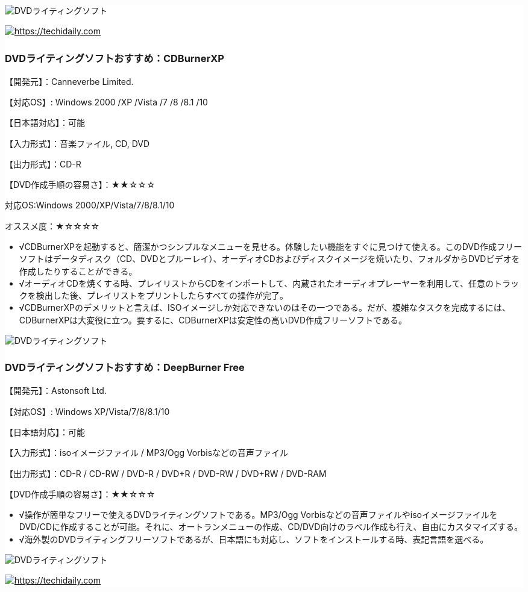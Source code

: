 ![DVDライティングソフト](https://www.macxdvd.com/blog/img/cdburnerxp.jpg)  


<a href="https://aligracehair.sjv.io/c/5597632/1880976/19272" target="_top" id="1880976">
  <img src="//a.impactradius-go.com/display-ad/19272-1880976" border="0" alt="https://techidaily.com" width="728" height="90"/>
</a>
<img height="0" width="0" src="https://aligracehair.sjv.io/i/5597632/1880976/19272" style="position:absolute;visibility:hidden;" border="0" />


### DVDライティングソフトおすすめ：CDBurnerXP

【開発元】：Canneverbe Limited.

【対応OS】: Windows 2000 /XP /Vista /7 /8 /8.1 /10

【日本語対応】：可能

【入力形式】：音楽ファイル, CD, DVD

【出力形式】：CD-R

【DVD作成手順の容易さ】：★★☆☆☆

対応OS:Windows 2000/XP/Vista/7/8/8.1/10

オススメ度：★☆☆☆☆

* √CDBurnerXPを起動すると、簡潔かつシンプルなメニューを見せる。体験したい機能をすぐに見つけて使える。このDVD作成フリーソフトはデータディスク（CD、DVDとブルーレイ）、オーディオCDおよびディスクイメージを焼いたり、フォルダからDVDビデオを作成したりすることができる。
* √オーディオCDを焼くする時、プレイリストからCDをインポートして、内蔵されたオーディオプレーヤーを利用して、任意のトラックを検出した後、プレイリストをプリントしたらすべての操作が完了。
* √CDBurnerXPのデメリットと言えば、ISOイメージしか対応できないのはその一つである。だが、複雑なタスクを完成するには、CDBurnerXPは大変役に立つ。要するに、CDBurnerXPは安定性の高いDVD作成フリーソフトである。

![DVDライティングソフト](https://www.macxdvd.com/blog/img/deepburner-free-0521.jpg)  

### DVDライティングソフトおすすめ：DeepBurner Free

【開発元】：Astonsoft Ltd.

【対応OS】: Windows XP/Vista/7/8/8.1/10

【日本語対応】：可能

【入力形式】：isoイメージファイル / MP3/Ogg Vorbisなどの音声ファイル

【出力形式】：CD-R / CD-RW / DVD-R / DVD+R / DVD-RW / DVD+RW / DVD-RAM

【DVD作成手順の容易さ】：★★☆☆☆

* √操作が簡単なフリーで使えるDVDライティングソフトである。MP3/Ogg Vorbisなどの音声ファイルやisoイメージファイルをDVD/CDに作成することが可能。それに、オートランメニューの作成、CD/DVD向けのラベル作成も行え、自由にカスタマイズする。
* √海外製のDVDライティングフリーソフトであるが、日本語にも対応し、ソフトをインストールする時、表記言語を選べる。

![DVDライティングソフト](https://www.macxdvd.com/blog/img/infrarecorder-0521.jpg)  


<a href="https://aligracehair.sjv.io/c/5597632/1972698/19272" target="_top" id="1972698">
  <img src="//a.impactradius-go.com/display-ad/19272-1972698" border="0" alt="https://techidaily.com" width="728" height="90"/>
</a>
<img height="0" width="0" src="https://aligracehair.sjv.io/i/5597632/1972698/19272" style="position:absolute;visibility:hidden;" border="0" />
